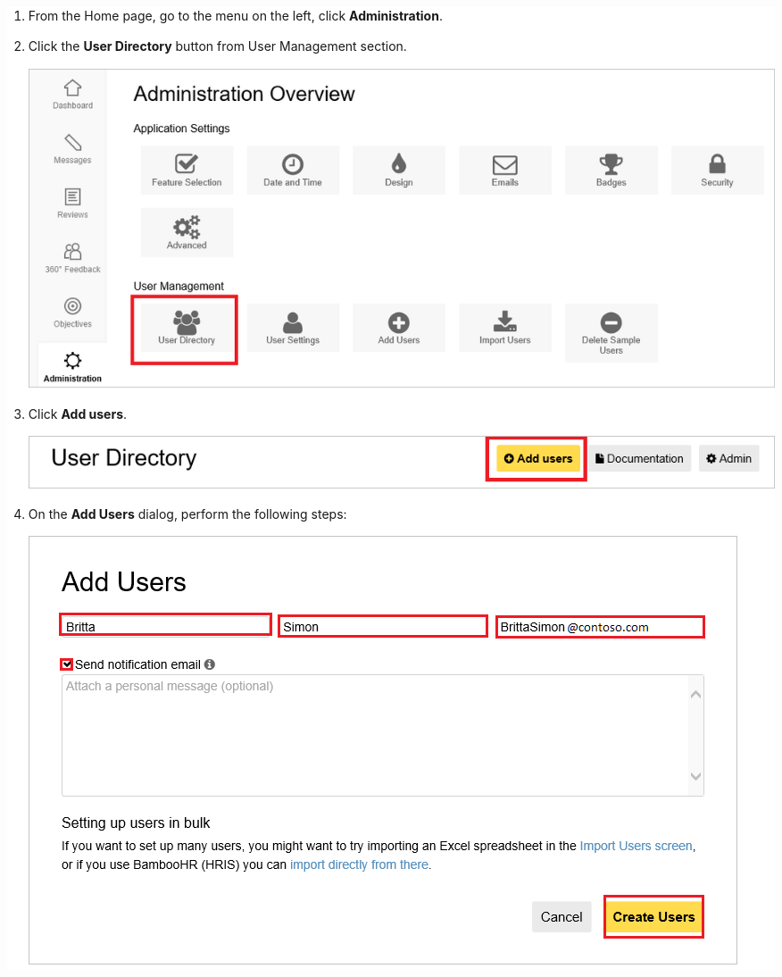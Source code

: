 1. From the Home page, go to the menu on the left, click **Administration**.

1. Click the **User Directory** button from User Management section. 
   
    ![Creating an Azure AD test user](./media/smallimprovements-tutorial/tutorial_smallimprovements_10.png) 

1. Click **Add users**.

    ![Creating an Azure AD test user](./media/smallimprovements-tutorial/tutorial_smallimprovements_11.png) 

1. On the **Add Users** dialog, perform the following steps: 

    ![Creating an Azure AD test user](./media/smallimprovements-tutorial/tutorial_smallimprovements_12.png)
	